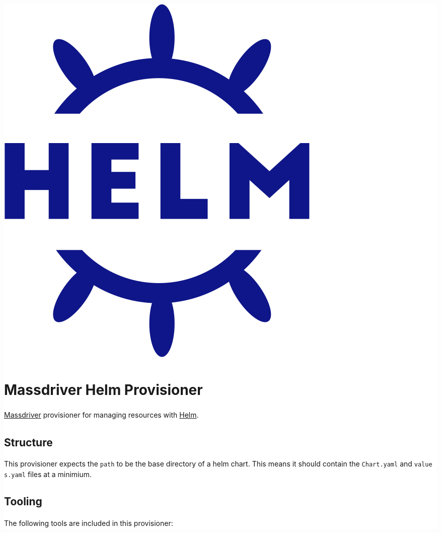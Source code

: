 ![helm](logo.svg)
# Massdriver Helm Provisioner

[Massdriver](https://www.massdriver.cloud/) provisioner for managing resources with [Helm](https://learn.microsoft.com/en-us/azure/azure-resource-manager/bicep/).

## Structure

This provisioner expects the `path` to be the base directory of a helm chart. This means it should contain the `Chart.yaml` and `values.yaml` files at a minimium.

## Tooling

The following tools are included in this provisioner:
